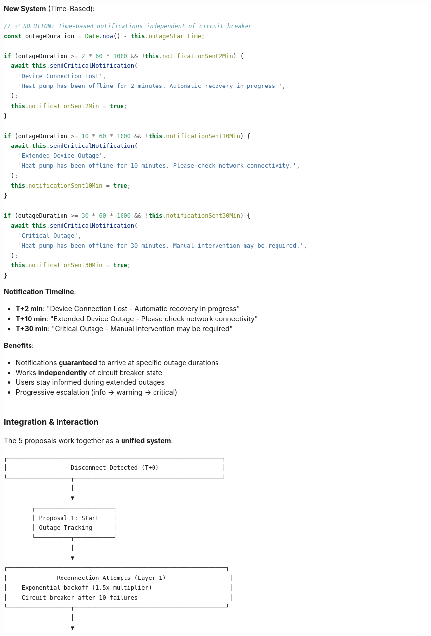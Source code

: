 **New System** (Time-Based):
```typescript
// ✅ SOLUTION: Time-based notifications independent of circuit breaker
const outageDuration = Date.now() - this.outageStartTime;

if (outageDuration >= 2 * 60 * 1000 && !this.notificationSent2Min) {
  await this.sendCriticalNotification(
    'Device Connection Lost',
    'Heat pump has been offline for 2 minutes. Automatic recovery in progress.',
  );
  this.notificationSent2Min = true;
}

if (outageDuration >= 10 * 60 * 1000 && !this.notificationSent10Min) {
  await this.sendCriticalNotification(
    'Extended Device Outage',
    'Heat pump has been offline for 10 minutes. Please check network connectivity.',
  );
  this.notificationSent10Min = true;
}

if (outageDuration >= 30 * 60 * 1000 && !this.notificationSent30Min) {
  await this.sendCriticalNotification(
    'Critical Outage',
    'Heat pump has been offline for 30 minutes. Manual intervention may be required.',
  );
  this.notificationSent30Min = true;
}
```

**Notification Timeline**:
- **T+2 min**: "Device Connection Lost - Automatic recovery in progress"
- **T+10 min**: "Extended Device Outage - Please check network connectivity"
- **T+30 min**: "Critical Outage - Manual intervention may be required"

**Benefits**:
- Notifications **guaranteed** to arrive at specific outage durations
- Works **independently** of circuit breaker state
- Users stay informed during extended outages
- Progressive escalation (info → warning → critical)

---

### Integration & Interaction

The 5 proposals work together as a **unified system**:

```
┌─────────────────────────────────────────────────────────────┐
│                  Disconnect Detected (T+0)                  │
└──────────────────┬──────────────────────────────────────────┘
                   │
                   ▼
        ┌──────────────────────┐
        │ Proposal 1: Start    │
        │ Outage Tracking      │
        └──────────┬───────────┘
                   │
                   ▼
┌──────────────────────────────────────────────────────────────┐
│              Reconnection Attempts (Layer 1)                  │
│  - Exponential backoff (1.5x multiplier)                      │
│  - Circuit breaker after 10 failures                          │
└──────────────────┬───────────────────────────────────────────┘
                   │
                   ▼
```